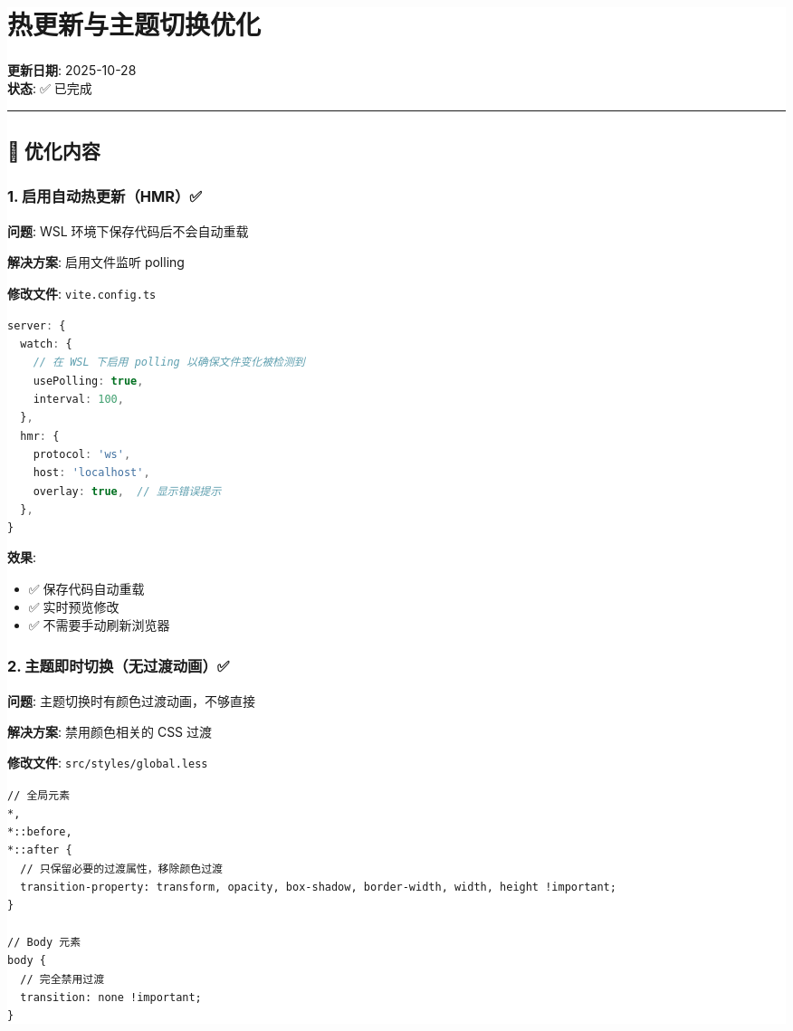 # 热更新与主题切换优化

**更新日期**: 2025-10-28  
**状态**: ✅ 已完成

---

## 🔧 优化内容

### 1. 启用自动热更新（HMR）✅

**问题**: WSL 环境下保存代码后不会自动重载

**解决方案**: 启用文件监听 polling

**修改文件**: `vite.config.ts`

```typescript
server: {
  watch: {
    // 在 WSL 下启用 polling 以确保文件变化被检测到
    usePolling: true,
    interval: 100,
  },
  hmr: {
    protocol: 'ws',
    host: 'localhost',
    overlay: true,  // 显示错误提示
  },
}
```

**效果**:

- ✅ 保存代码自动重载
- ✅ 实时预览修改
- ✅ 不需要手动刷新浏览器

### 2. 主题即时切换（无过渡动画）✅

**问题**: 主题切换时有颜色过渡动画，不够直接

**解决方案**: 禁用颜色相关的 CSS 过渡

**修改文件**: `src/styles/global.less`

```less
// 全局元素
*,
*::before,
*::after {
  // 只保留必要的过渡属性，移除颜色过渡
  transition-property: transform, opacity, box-shadow, border-width, width, height !important;
}

// Body 元素
body {
  // 完全禁用过渡
  transition: none !important;
}
```
